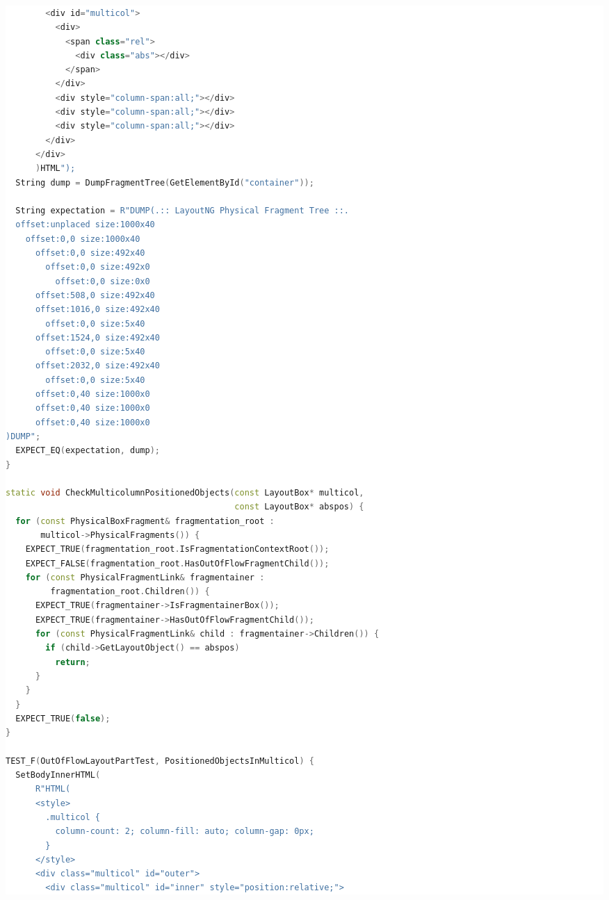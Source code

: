 ```cpp
        <div id="multicol">
          <div>
            <span class="rel">
              <div class="abs"></div>
            </span>
          </div>
          <div style="column-span:all;"></div>
          <div style="column-span:all;"></div>
          <div style="column-span:all;"></div>
        </div>
      </div>
      )HTML");
  String dump = DumpFragmentTree(GetElementById("container"));

  String expectation = R"DUMP(.:: LayoutNG Physical Fragment Tree ::.
  offset:unplaced size:1000x40
    offset:0,0 size:1000x40
      offset:0,0 size:492x40
        offset:0,0 size:492x0
          offset:0,0 size:0x0
      offset:508,0 size:492x40
      offset:1016,0 size:492x40
        offset:0,0 size:5x40
      offset:1524,0 size:492x40
        offset:0,0 size:5x40
      offset:2032,0 size:492x40
        offset:0,0 size:5x40
      offset:0,40 size:1000x0
      offset:0,40 size:1000x0
      offset:0,40 size:1000x0
)DUMP";
  EXPECT_EQ(expectation, dump);
}

static void CheckMulticolumnPositionedObjects(const LayoutBox* multicol,
                                              const LayoutBox* abspos) {
  for (const PhysicalBoxFragment& fragmentation_root :
       multicol->PhysicalFragments()) {
    EXPECT_TRUE(fragmentation_root.IsFragmentationContextRoot());
    EXPECT_FALSE(fragmentation_root.HasOutOfFlowFragmentChild());
    for (const PhysicalFragmentLink& fragmentainer :
         fragmentation_root.Children()) {
      EXPECT_TRUE(fragmentainer->IsFragmentainerBox());
      EXPECT_TRUE(fragmentainer->HasOutOfFlowFragmentChild());
      for (const PhysicalFragmentLink& child : fragmentainer->Children()) {
        if (child->GetLayoutObject() == abspos)
          return;
      }
    }
  }
  EXPECT_TRUE(false);
}

TEST_F(OutOfFlowLayoutPartTest, PositionedObjectsInMulticol) {
  SetBodyInnerHTML(
      R"HTML(
      <style>
        .multicol {
          column-count: 2; column-fill: auto; column-gap: 0px;
        }
      </style>
      <div class="multicol" id="outer">
        <div class="multicol" id="inner" style="position:relative;">
```